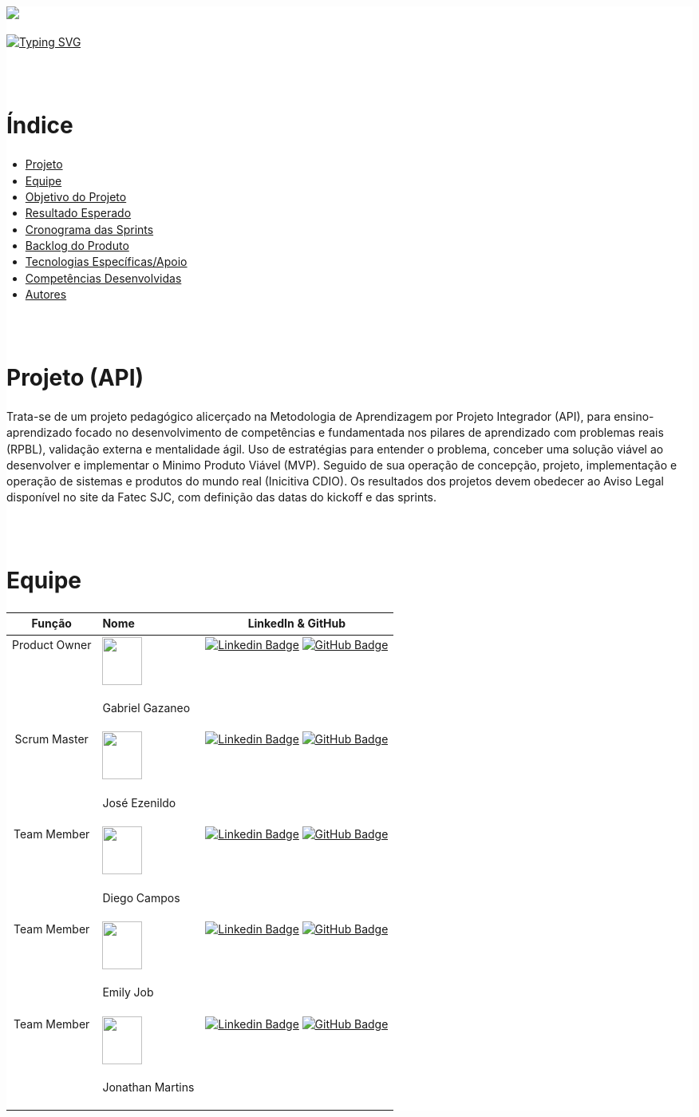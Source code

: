 

<img width=100% src="https://capsule-render.vercel.app/api?type=waving&color=DAA520&height=120&section=header"/>

[![Typing SVG](https://readme-typing-svg.herokuapp.com/?color=FFFFFF&size=50&center=true&vCenter=true&width=1000&lines=Olá,+Somos+a+Trium+Logistics!+:%29)](https://git.io/typing.svg)


<br>

# Índice

* [Projeto](#projeto-api)
* [Equipe](#equipe)
* [Objetivo do Projeto](#objetivo-do-projeto)
* [Resultado Esperado](#resultado-esperado)
* [Cronograma das Sprints](#cronograma-das-sprints)
* [Backlog do Produto](#backlog-do-produto)
* [Tecnologias Específicas/Apoio](#tecnologias-específicas-apoio)
* [Competências Desenvolvidas](#competências-desenvolvidas)
* [Autores](#autores)

<br>


# Projeto (API)
Trata-se de um projeto pedagógico alicerçado na Metodologia de Aprendizagem por Projeto Integrador (API), para ensino-aprendizado focado no desenvolvimento de competências e fundamentada nos pilares de aprendizado com problemas reais (RPBL), validação externa e mentalidade ágil. 
Uso de estratégias para entender o problema, conceber uma solução viável ao desenvolver e implementar o Minimo Produto Viável (MVP). Seguido de sua operação de concepção, projeto, implementação e operação de sistemas e produtos do mundo real (Inicitiva CDIO). 
Os resultados dos projetos devem obedecer ao Aviso Legal disponível no site da Fatec SJC, com definição das datas do kickoff e das sprints.

<br>


# Equipe
|    Função     | Nome                                  |                                                                                                                                                      LinkedIn & GitHub                                                                                                                                                      |
| :-----------: | :------------------------------------ | :-------------------------------------------------------------------------------------------------------------------------------------------------------------------------------------------------------------------------------------------------------------------------------------------------------------------------: |
|  Product Owner  | <a href="https://user-images.githubusercontent.com/142995260/273610141-49cedf39-11a5-4ee8-8894-ff717f5714f6.jpg"><img src="https://github.com/Juliavitoriasilva/Projeto-Comex/assets/130483215/6a1fc136-48da-4938-91c2-93253083dc8f" text-align="center" width="50" height="60" class="media-object  img-responsive img-thumbnail"></a> <p>Gabriel Gazaneo</p>   |           [![Linkedin Badge](https://img.shields.io/badge/Linkedin-blue?style=flat-square&logo=Linkedin&logoColor=white)](https://www.linkedin.com/in/gabriel-gazaneo-a531b8253/) [![GitHub Badge](https://img.shields.io/badge/GitHub-111217?style=flat-square&logo=github&logoColor=white)](https://github.com/GazaneoGabriel)          |
| Scrum Master  |  <a href="https://github.com/ComexSmart/ComexSmart/commit/d1dde23d589f9f41f6e0fdfe27bd11fc41be94eb"><img src="https://github.com/Juliavitoriasilva/Projeto-Comex/assets/130483215/ccab25b6-3854-4b92-8d3b-fe4c6694201e" text-align="center" width="50" height="60" class="media-object  img-responsive img-thumbnail"></a> <p>José Ezenildo</p>|      [![Linkedin Badge](https://img.shields.io/badge/Linkedin-blue?style=flat-square&logo=Linkedin&logoColor=white)](https://www.linkedin.com/in/ezenildo-campos-81043b266/) [![GitHub Badge](https://img.shields.io/badge/GitHub-111217?style=flat-square&logo=github&logoColor=white)](https://github.com/Ezenildo-Campos)     |
| Team Member   | <a href="https://user-images.githubusercontent.com/142995260/273607131-51127998-a41a-418b-878e-14ac3e079240.jpg"><img src="https://github.com/Juliavitoriasilva/Projeto-Comex/assets/130483215/1dcd2d43-7e61-4e08-a1df-16562e5be836" text-align="center" width="50" height="60" class="media-object  img-responsive img-thumbnail"></a> <p>Diego Campos</p>             |         [![Linkedin Badge](https://img.shields.io/badge/Linkedin-blue?style=flat-square&logo=Linkedin&logoColor=white)](https://www.linkedin.com/in/diego-siqueira-56680926b/) [![GitHub Badge](https://img.shields.io/badge/GitHub-111217?style=flat-square&logo=github&logoColor=white)](https://github.com/danielmiguel8)        |
|  Team Member  |   <a href="https://user-images.githubusercontent.com/142995260/273608311-56f0ee9e-3a47-4783-8535-5a30bacfe8dd.jpg"><img src="https://github.com/Trium-Logistics/Trium-Logistics-3/assets/130483215/fe0870d7-741e-42e2-910d-a7b3d8b99cdejpg" text-align="center" width="50" height="60" class="media-object  img-responsive img-thumbnail"></a> <p>Emily Job</p>           |         [![Linkedin Badge](https://img.shields.io/badge/Linkedin-blue?style=flat-square&logo=Linkedin&logoColor=white)](https://www.linkedin.com/in/emily-job-316851292) [![GitHub Badge](https://img.shields.io/badge/GitHub-111217?style=flat-square&logo=github&logoColor=white)](https://github.com/Emilymjob)        |
|  Team Member  |  <a href="https://github.com/Juliavitoriasilva/Projeto-Comex/assets/130483215/6ee2da46-9568-4bcd-abac-a6381bc06866"><img src="https://github.com/Juliavitoriasilva/Projeto-Comex/assets/130483215/6ee2da46-9568-4bcd-abac-a6381bc06866" width="50" height="60" class="media-object  img-responsive img-thumbnail"></a> <p> Jonathan Martins</p>              |   [![Linkedin Badge](https://img.shields.io/badge/Linkedin-blue?style=flat-square&logo=Linkedin&logoColor=white)](https://www.linkedin.com/in/gabriel-martins-gazaneo-a531b8253/) [![GitHub Badge](https://img.shields.io/badge/GitHub-111217?style=flat-square&logo=github&logoColor=white)](https://github.com/GazaneoGabriel)  |